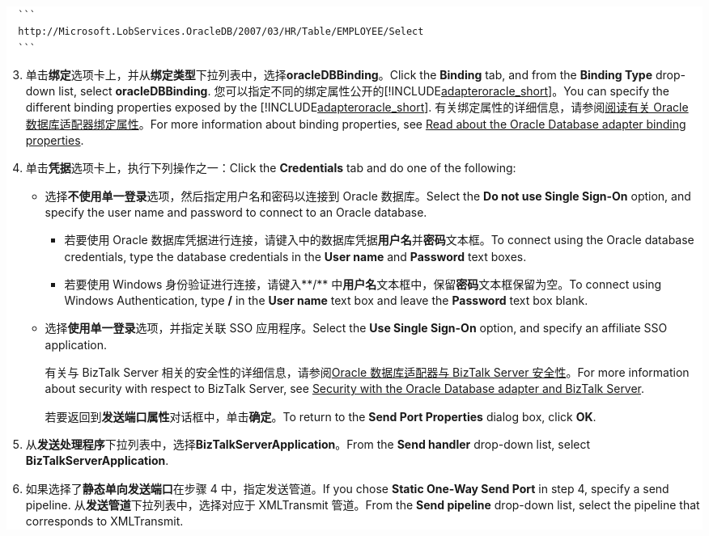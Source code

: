       ```  
      http://Microsoft.LobServices.OracleDB/2007/03/HR/Table/EMPLOYEE/Select  
      ```  
  
   3. <span data-ttu-id="e87a9-121">单击**绑定**选项卡上，并从**绑定类型**下拉列表中，选择**oracleDBBinding**。</span><span class="sxs-lookup"><span data-stu-id="e87a9-121">Click the **Binding** tab, and from the **Binding Type** drop-down list, select **oracleDBBinding**.</span></span> <span data-ttu-id="e87a9-122">您可以指定不同的绑定属性公开的[!INCLUDE[adapteroracle_short](../../includes/adapteroracle-short-md.md)]。</span><span class="sxs-lookup"><span data-stu-id="e87a9-122">You can specify the different binding properties exposed by the [!INCLUDE[adapteroracle_short](../../includes/adapteroracle-short-md.md)].</span></span> <span data-ttu-id="e87a9-123">有关绑定属性的详细信息，请参阅[阅读有关 Oracle 数据库适配器绑定属性](../../adapters-and-accelerators/adapter-oracle-database/read-about-the-oracle-database-adapter-binding-properties.md)。</span><span class="sxs-lookup"><span data-stu-id="e87a9-123">For more information about binding properties, see [Read about the Oracle Database adapter binding properties](../../adapters-and-accelerators/adapter-oracle-database/read-about-the-oracle-database-adapter-binding-properties.md).</span></span>  
  
   4. <span data-ttu-id="e87a9-124">单击**凭据**选项卡上，执行下列操作之一：</span><span class="sxs-lookup"><span data-stu-id="e87a9-124">Click the **Credentials** tab and do one of the following:</span></span>  
  
      - <span data-ttu-id="e87a9-125">选择**不使用单一登录**选项，然后指定用户名和密码以连接到 Oracle 数据库。</span><span class="sxs-lookup"><span data-stu-id="e87a9-125">Select the **Do not use Single Sign-On** option, and specify the user name and password to connect to an Oracle database.</span></span>  
  
        -   <span data-ttu-id="e87a9-126">若要使用 Oracle 数据库凭据进行连接，请键入中的数据库凭据**用户名**并**密码**文本框。</span><span class="sxs-lookup"><span data-stu-id="e87a9-126">To connect using the Oracle database credentials, type the database credentials in the **User name** and **Password** text boxes.</span></span>  
  
        -   <span data-ttu-id="e87a9-127">若要使用 Windows 身份验证进行连接，请键入**/** 中**用户名**文本框中，保留**密码**文本框保留为空。</span><span class="sxs-lookup"><span data-stu-id="e87a9-127">To connect using Windows Authentication, type **/** in the **User name** text box and leave the **Password** text box blank.</span></span>  
  
      - <span data-ttu-id="e87a9-128">选择**使用单一登录**选项，并指定关联 SSO 应用程序。</span><span class="sxs-lookup"><span data-stu-id="e87a9-128">Select the **Use Single Sign-On** option, and specify an affiliate SSO application.</span></span>  
  
        <span data-ttu-id="e87a9-129">有关与 BizTalk Server 相关的安全性的详细信息，请参阅[Oracle 数据库适配器与 BizTalk Server 安全性](../../adapters-and-accelerators/adapter-oracle-database/security-with-the-oracle-database-adapter-and-biztalk-server.md)。</span><span class="sxs-lookup"><span data-stu-id="e87a9-129">For more information about security with respect to BizTalk Server, see [Security with the Oracle Database adapter and BizTalk Server](../../adapters-and-accelerators/adapter-oracle-database/security-with-the-oracle-database-adapter-and-biztalk-server.md).</span></span>  
  
        <span data-ttu-id="e87a9-130">若要返回到**发送端口属性**对话框中，单击**确定**。</span><span class="sxs-lookup"><span data-stu-id="e87a9-130">To return to the **Send Port Properties** dialog box, click **OK**.</span></span>  
  
8. <span data-ttu-id="e87a9-131">从**发送处理程序**下拉列表中，选择**BizTalkServerApplication**。</span><span class="sxs-lookup"><span data-stu-id="e87a9-131">From the **Send handler** drop-down list, select **BizTalkServerApplication**.</span></span>  
  
9. <span data-ttu-id="e87a9-132">如果选择了**静态单向发送端口**在步骤 4 中，指定发送管道。</span><span class="sxs-lookup"><span data-stu-id="e87a9-132">If you chose **Static One-Way Send Port** in step 4, specify a send pipeline.</span></span> <span data-ttu-id="e87a9-133">从**发送管道**下拉列表中，选择对应于 XMLTransmit 管道。</span><span class="sxs-lookup"><span data-stu-id="e87a9-133">From the **Send pipeline** drop-down list, select the pipeline that corresponds to XMLTransmit.</span></span>  
  